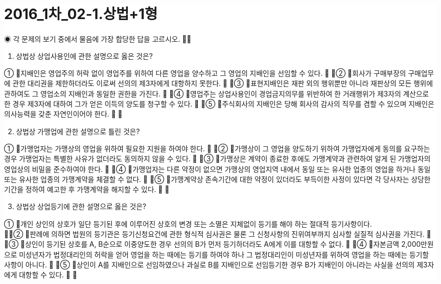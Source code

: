 # 2016_1차_02-1.상법+1형

◉ 각 문제의 보기 중에서 물음에 가장 합당한 답을 고르시오.

1. 상법상 상업사용인에 관한 설명으로 옳은 것은?
 
①
지배인은 영업주의 허락 없이 영업주를 위하여 다른 영업을 양수하고 그 영업의 지배인을 선임할 수 있다.

②
회사가 구매부장의 구매업무에 관한 대리권을 제한하더라도 이로써 선의의 제3자에게 대항하지 못한다.

③
표현지배인은 재판 외의 행위뿐만 아니라 재판상의 모든 행위에 관하여도 그 영업소의 지배인과 동일한 권한을 가진다.

④
영업주는 상업사용인이 경업금지의무를 위반하여 한 거래행위가 제3자의 계산으로 한 경우 제3자에 대하여 그가 얻은 이득의 양도를 청구할 수 있다.

⑤
주식회사의 지배인은 당해 회사의 감사의 직무를 겸할 수 있으며  지배인은 의사능력을 갖춘 자연인이어야 한다.




2. 상법상 가맹업에 관한 설명으로 틀린 것은?
 
①
가맹업자는 가맹상의 영업을 위하여 필요한 지원을 하여야 한다.

②
가맹상이 그 영업을 양도하기 위하여 가맹업자에게 동의를 요구하는 경우 가맹업자는 특별한 사유가 없더라도 동의하지 않을 수 있다. 

③
가맹상은 계약이 종료한 후에도 가맹계약과 관련하여 알게 된 가맹업자의 영업상의 비밀을 준수하여야 한다.

④
가맹업자는 다른 약정이 없으면 가맹상의 영업지역 내에서 동일 또는 유사한 업종의 영업을 하거나 동일 또는 유사한 업종의 가맹계약을 체결할 수 없다.

⑤
가맹계약상 존속기간에 대한 약정이 있더라도 부득이한 사정이 있다면 각 당사자는 상당한 기간을 정하여 예고한 후 가맹계약을 해지할 수 있다.




3. 상법상 상업등기에 관한 설명으로 옳은 것은?
 
①
개인 상인의 상호가 일단 등기된 후에 이루어진 상호의 변경 또는 소멸은 지체없이 등기를 해야 하는 절대적 등기사항이다.   

②
판례에 의하면 법원의 등기관은 등기신청요건에 관한 형식적 심사권은 물론 그 신청사항의 진위여부까지 심사할 실질적 심사권을 가진다.

③
상인이 등기된 상호를 A, B순으로 이중양도한 경우 선의의 B가 먼저 등기하더라도 A에게 이를 대항할 수 없다.

④
자본금액 2,000만원으로 미성년자가 법정대리인의 허락을 얻어 영업을 하는 때에는 등기를 하여야 하나 그 법정대리인이 미성년자를 위하여 영업을 하는 때에는 등기할 사항이 아니다.

⑤
상인이 A를 지배인으로 선임하였으나 과실로 B를 지배인으로 선임등기한 경우 B가 지배인이 아니라는 사실을 선의의 제3자에게 대항할 수 있다. 


